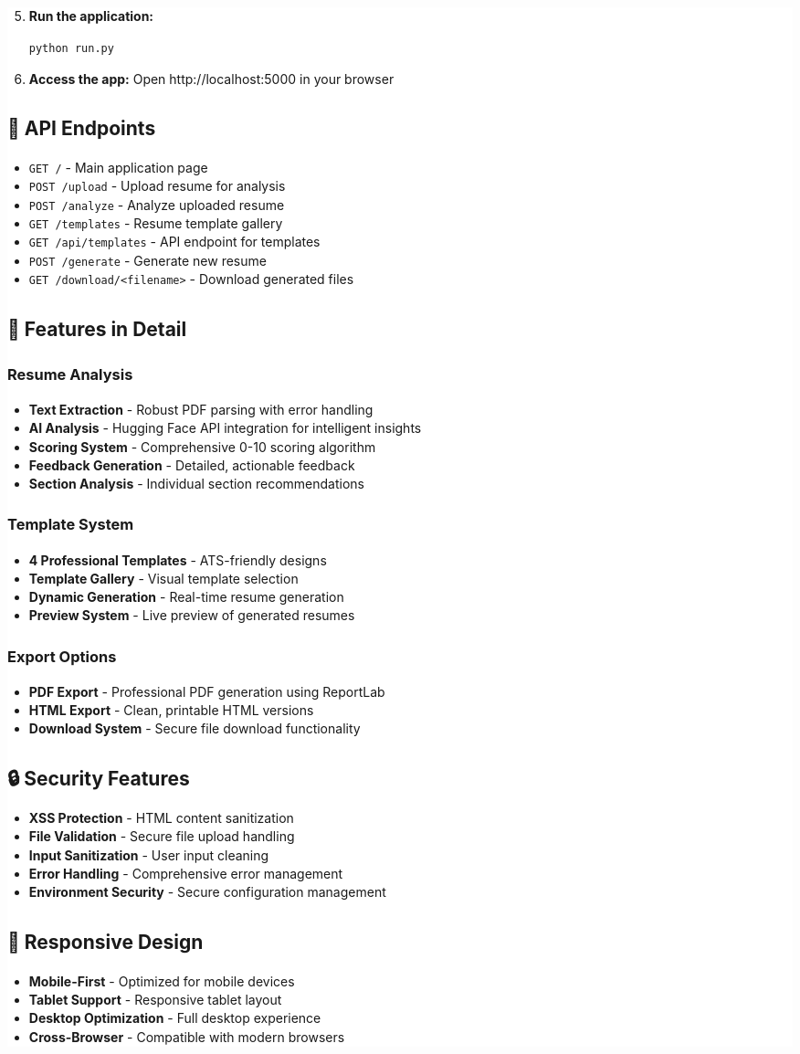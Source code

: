 5. **Run the application:**
   ```bash
   python run.py
   ```

6. **Access the app:**
   Open http://localhost:5000 in your browser

## 🔧 API Endpoints

- `GET /` - Main application page
- `POST /upload` - Upload resume for analysis
- `POST /analyze` - Analyze uploaded resume
- `GET /templates` - Resume template gallery
- `GET /api/templates` - API endpoint for templates
- `POST /generate` - Generate new resume
- `GET /download/<filename>` - Download generated files

## 🎨 Features in Detail

### Resume Analysis
- **Text Extraction** - Robust PDF parsing with error handling
- **AI Analysis** - Hugging Face API integration for intelligent insights
- **Scoring System** - Comprehensive 0-10 scoring algorithm
- **Feedback Generation** - Detailed, actionable feedback
- **Section Analysis** - Individual section recommendations

### Template System
- **4 Professional Templates** - ATS-friendly designs
- **Template Gallery** - Visual template selection
- **Dynamic Generation** - Real-time resume generation
- **Preview System** - Live preview of generated resumes

### Export Options
- **PDF Export** - Professional PDF generation using ReportLab
- **HTML Export** - Clean, printable HTML versions
- **Download System** - Secure file download functionality

## 🔒 Security Features

- **XSS Protection** - HTML content sanitization
- **File Validation** - Secure file upload handling
- **Input Sanitization** - User input cleaning
- **Error Handling** - Comprehensive error management
- **Environment Security** - Secure configuration management

## 📱 Responsive Design

- **Mobile-First** - Optimized for mobile devices
- **Tablet Support** - Responsive tablet layout
- **Desktop Optimization** - Full desktop experience
- **Cross-Browser** - Compatible with modern browsers
